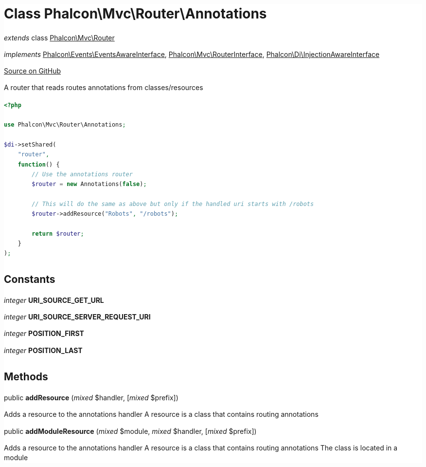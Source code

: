 # Class **Phalcon\\Mvc\\Router\\Annotations**

*extends* class [Phalcon\Mvc\Router](/en/3.2/api/Phalcon_Mvc_Router)

*implements* [Phalcon\Events\EventsAwareInterface](/en/3.2/api/Phalcon_Events_EventsAwareInterface), [Phalcon\Mvc\RouterInterface](/en/3.2/api/Phalcon_Mvc_RouterInterface), [Phalcon\Di\InjectionAwareInterface](/en/3.2/api/Phalcon_Di_InjectionAwareInterface)

<a href="https://github.com/phalcon/cphalcon/blob/master/phalcon/mvc/router/annotations.zep" class="btn btn-default btn-sm">Source on GitHub</a>

A router that reads routes annotations from classes/resources

```php
<?php

use Phalcon\Mvc\Router\Annotations;

$di->setShared(
    "router",
    function() {
        // Use the annotations router
        $router = new Annotations(false);

        // This will do the same as above but only if the handled uri starts with /robots
        $router->addResource("Robots", "/robots");

        return $router;
    }
);

```


## Constants
*integer* **URI_SOURCE_GET_URL**

*integer* **URI_SOURCE_SERVER_REQUEST_URI**

*integer* **POSITION_FIRST**

*integer* **POSITION_LAST**

## Methods
public  **addResource** (*mixed* $handler, [*mixed* $prefix])

Adds a resource to the annotations handler
A resource is a class that contains routing annotations



public  **addModuleResource** (*mixed* $module, *mixed* $handler, [*mixed* $prefix])

Adds a resource to the annotations handler
A resource is a class that contains routing annotations
The class is located in a module
